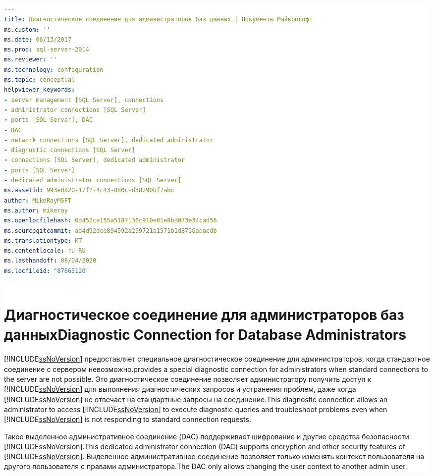 ```yaml
---
title: Диагностическое соединение для администраторов баз данных | Документы Майкрософт
ms.custom: ''
ms.date: 06/13/2017
ms.prod: sql-server-2014
ms.reviewer: ''
ms.technology: configuration
ms.topic: conceptual
helpviewer_keywords:
- server management [SQL Server], connections
- administrator connections [SQL Server]
- ports [SQL Server], DAC
- DAC
- network connections [SQL Server], dedicated administrator
- diagnostic connections [SQL Server]
- connections [SQL Server], dedicated administrator
- ports [SQL Server]
- dedicated administrator connections [SQL Server]
ms.assetid: 993e0820-17f2-4c43-880c-d38290bf7abc
author: MikeRayMSFT
ms.author: mikeray
ms.openlocfilehash: 0d452ca155a5187136c910e81e8bd073e34cad56
ms.sourcegitcommit: ad4d92dce894592a259721a1571b1d8736abacdb
ms.translationtype: MT
ms.contentlocale: ru-RU
ms.lasthandoff: 08/04/2020
ms.locfileid: "87665120"
---
```

# <a name="diagnostic-connection-for-database-administrators"></a><span data-ttu-id="f0783-102">Диагностическое соединение для администраторов баз данных</span><span class="sxs-lookup"><span data-stu-id="f0783-102">Diagnostic Connection for Database Administrators</span></span>
  [!INCLUDE[ssNoVersion](../../includes/ssnoversion-md.md)] <span data-ttu-id="f0783-103">предоставляет специальное диагностическое соединение для администраторов, когда стандартное соединение с сервером невозможно.</span><span class="sxs-lookup"><span data-stu-id="f0783-103">provides a special diagnostic connection for administrators when standard connections to the server are not possible.</span></span> <span data-ttu-id="f0783-104">Это диагностическое соединение позволяет администратору получить доступ к [!INCLUDE[ssNoVersion](../../includes/ssnoversion-md.md)] для выполнения диагностических запросов и устранения проблем, даже когда [!INCLUDE[ssNoVersion](../../includes/ssnoversion-md.md)] не отвечает на стандартные запросы на соединение.</span><span class="sxs-lookup"><span data-stu-id="f0783-104">This diagnostic connection allows an administrator to access [!INCLUDE[ssNoVersion](../../includes/ssnoversion-md.md)] to execute diagnostic queries and troubleshoot problems even when [!INCLUDE[ssNoVersion](../../includes/ssnoversion-md.md)] is not responding to standard connection requests.</span></span>  
  
 <span data-ttu-id="f0783-105">Такое выделенное административное соединение (DAC) поддерживает шифрование и другие средства безопасности [!INCLUDE[ssNoVersion](../../includes/ssnoversion-md.md)].</span><span class="sxs-lookup"><span data-stu-id="f0783-105">This dedicated administrator connection (DAC) supports encryption and other security features of [!INCLUDE[ssNoVersion](../../includes/ssnoversion-md.md)].</span></span> <span data-ttu-id="f0783-106">Выделенное административное соединение позволяет только изменять контекст пользователя на другого пользователя с правами администратора.</span><span class="sxs-lookup"><span data-stu-id="f0783-106">The DAC only allows changing the user context to another admin user.</span></span>  
  